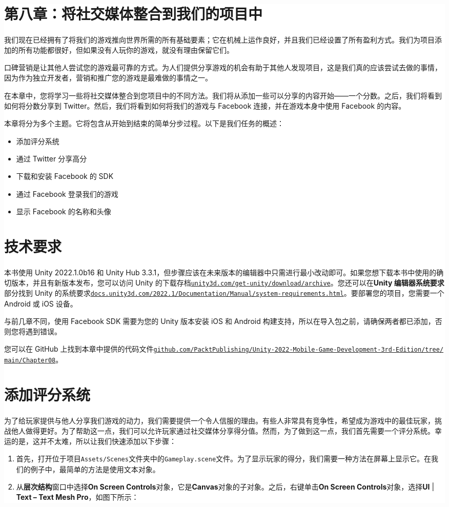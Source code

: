 

# 第八章：将社交媒体整合到我们的项目中

我们现在已经拥有了将我们的游戏推向世界所需的所有基础要素；它在机械上运作良好，并且我们已经设置了所有盈利方式。我们为项目添加的所有功能都很好，但如果没有人玩你的游戏，就没有理由保留它们。

口碑营销是让其他人尝试您的游戏最可靠的方式。为人们提供分享游戏的机会有助于其他人发现项目，这是我们真的应该尝试去做的事情，因为作为独立开发者，营销和推广您的游戏是最难做的事情之一。

在本章中，您将学习一些将社交媒体整合到您项目中的不同方法。我们将从添加一些可以分享的内容开始——一个分数。之后，我们将看到如何将分数分享到 Twitter。然后，我们将看到如何将我们的游戏与 Facebook 连接，并在游戏本身中使用 Facebook 的内容。

本章将分为多个主题。它将包含从开始到结束的简单分步过程。以下是我们任务的概述：

+   添加评分系统

+   通过 Twitter 分享高分

+   下载和安装 Facebook 的 SDK

+   通过 Facebook 登录我们的游戏

+   显示 Facebook 的名称和头像

# 技术要求

本书使用 Unity 2022.1.0b16 和 Unity Hub 3.3.1，但步骤应该在未来版本的编辑器中只需进行最小改动即可。如果您想下载本书中使用的确切版本，并且有新版本发布，您可以访问 Unity 的下载存档[`unity3d.com/get-unity/download/archive`](https://unity3d.com/get-unity/download/archive)。您还可以在**Unity 编辑器系统要求**部分找到 Unity 的系统要求[`docs.unity3d.com/2022.1/Documentation/Manual/system-requirements.html`](https://docs.unity3d.com/2022.1/Documentation/Manual/system-requirements.html)。要部署您的项目，您需要一个 Android 或 iOS 设备。

与前几章不同，使用 Facebook SDK 需要为您的 Unity 版本安装 iOS 和 Android 构建支持，所以在导入包之前，请确保两者都已添加，否则您将遇到错误。

您可以在 GitHub 上找到本章中提供的代码文件[`github.com/PacktPublishing/Unity-2022-Mobile-Game-Development-3rd-Edition/tree/main/Chapter08`](https://github.com/PacktPublishing/Unity-2022-Mobile-Game-Development-3rd-Edition/tree/main/Chapter08)。

# 添加评分系统

为了给玩家提供与他人分享我们游戏的动力，我们需要提供一个令人信服的理由。有些人非常具有竞争性，希望成为游戏中的最佳玩家，挑战他人做得更好。为了帮助这一点，我们可以允许玩家通过社交媒体分享得分值。然而，为了做到这一点，我们首先需要一个评分系统。幸运的是，这并不太难，所以让我们快速添加以下步骤：

1.  首先，打开位于项目`Assets/Scenes`文件夹中的`Gameplay.scene`文件。为了显示玩家的得分，我们需要一种方法在屏幕上显示它。在我们的例子中，最简单的方法是使用文本对象。

1.  从**层次结构**窗口中选择**On Screen Controls**对象，它是**Canvas**对象的子对象。之后，右键单击**On Screen Controls**对象，选择**UI** | **Text – Text Mesh Pro**，如图下所示：
